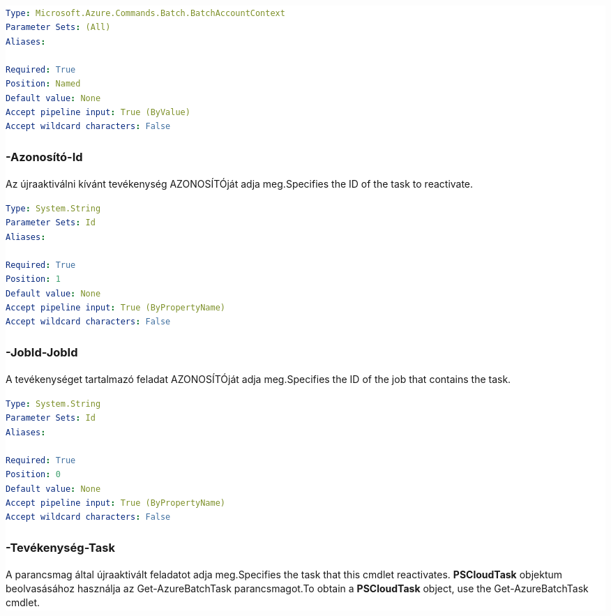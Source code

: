 ```yaml
Type: Microsoft.Azure.Commands.Batch.BatchAccountContext
Parameter Sets: (All)
Aliases: 

Required: True
Position: Named
Default value: None
Accept pipeline input: True (ByValue)
Accept wildcard characters: False
```

### <span data-ttu-id="471da-121">-Azonosító</span><span class="sxs-lookup"><span data-stu-id="471da-121">-Id</span></span>
<span data-ttu-id="471da-122">Az újraaktiválni kívánt tevékenység AZONOSÍTÓját adja meg.</span><span class="sxs-lookup"><span data-stu-id="471da-122">Specifies the ID of the task to reactivate.</span></span>

```yaml
Type: System.String
Parameter Sets: Id
Aliases: 

Required: True
Position: 1
Default value: None
Accept pipeline input: True (ByPropertyName)
Accept wildcard characters: False
```

### <span data-ttu-id="471da-123">-JobId</span><span class="sxs-lookup"><span data-stu-id="471da-123">-JobId</span></span>
<span data-ttu-id="471da-124">A tevékenységet tartalmazó feladat AZONOSÍTÓját adja meg.</span><span class="sxs-lookup"><span data-stu-id="471da-124">Specifies the ID of the job that contains the task.</span></span>

```yaml
Type: System.String
Parameter Sets: Id
Aliases: 

Required: True
Position: 0
Default value: None
Accept pipeline input: True (ByPropertyName)
Accept wildcard characters: False
```

### <span data-ttu-id="471da-125">-Tevékenység</span><span class="sxs-lookup"><span data-stu-id="471da-125">-Task</span></span>
<span data-ttu-id="471da-126">A parancsmag által újraaktivált feladatot adja meg.</span><span class="sxs-lookup"><span data-stu-id="471da-126">Specifies the task that this cmdlet reactivates.</span></span>
<span data-ttu-id="471da-127">**PSCloudTask** objektum beolvasásához használja az Get-AzureBatchTask parancsmagot.</span><span class="sxs-lookup"><span data-stu-id="471da-127">To obtain a **PSCloudTask** object, use the Get-AzureBatchTask cmdlet.</span></span>
